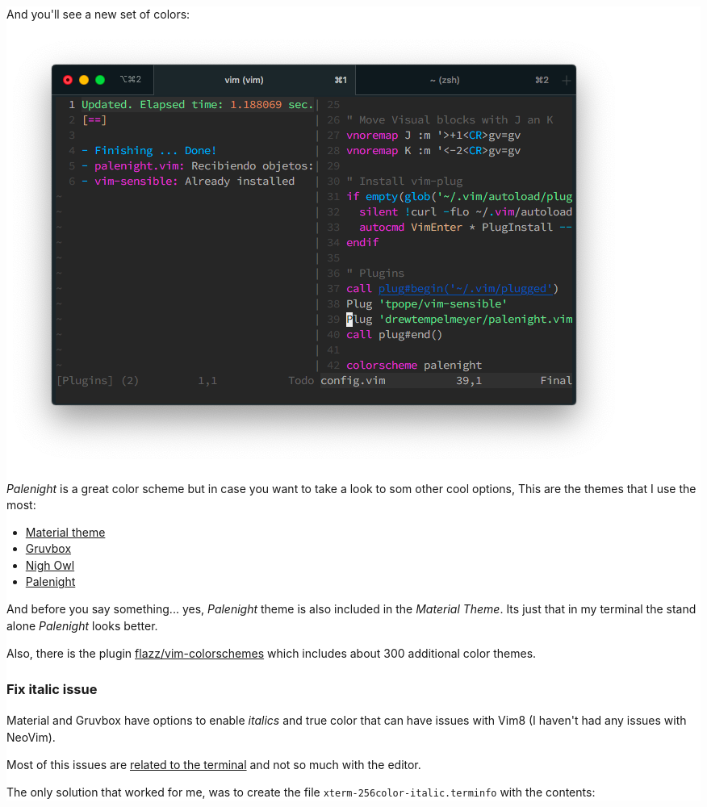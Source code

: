 And you'll see a new set of colors:

![Install themes plugin](plug-install-themes.png)

_Palenight_ is a great color scheme but in case you want to take a look to som
other cool options, This are the themes that I use the most:

- [Material theme](https://github.com/kaicataldo/material.vim#usage)
- [Gruvbox](https://github.com/morhetz/gruvbox/wiki/Configuration)
- [Nigh Owl](https://github.com/haishanh/night-owl.vim#usage)
- [Palenight](https://github.com/drewtempelmeyer/palenight.vim#usage)

And before you say something... yes, _Palenight_ theme is also included in the _Material Theme_. Its just that in my terminal the stand alone _Palenight_ looks better.

Also, there is the plugin [flazz/vim-colorschemes](https://github.com/flazz/vim-colorschemes) which includes about 300 additional color themes.

### Fix italic issue

Material and Gruvbox have options to enable _italics_ and true color that can have issues with Vim8 (I haven't had any issues with NeoVim).

Most of this issues are [related to the terminal](https://gist.github.com/XVilka/8346728) and not so much with the editor.

The only solution that worked for me, was to create the file `xterm-256color-italic.terminfo` with the contents:
